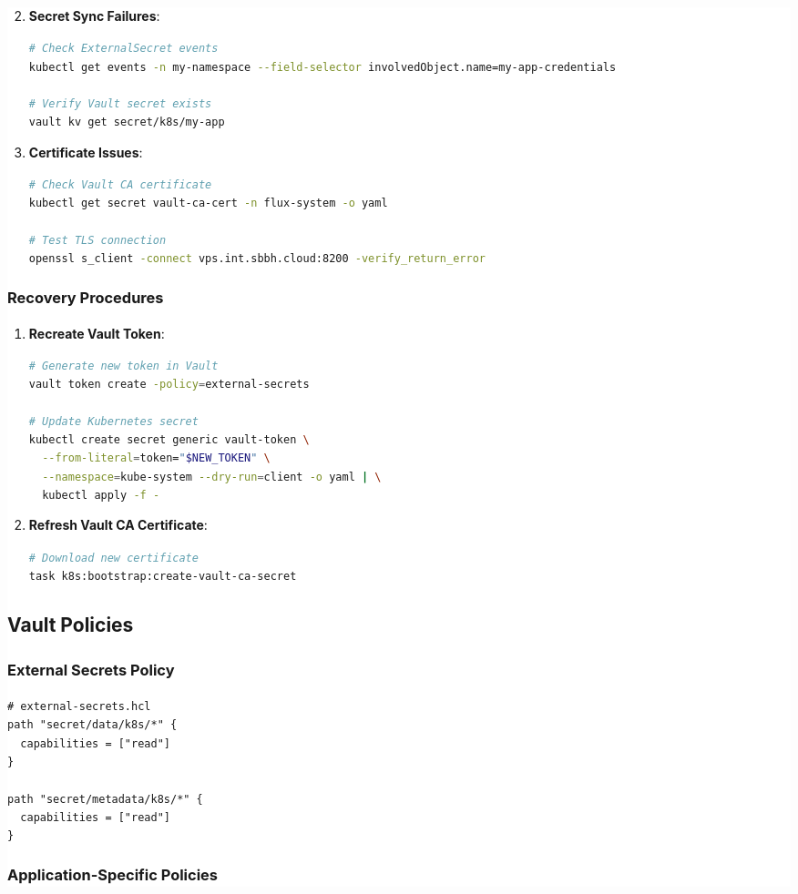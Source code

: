 2. **Secret Sync Failures**:
   ```bash
   # Check ExternalSecret events
   kubectl get events -n my-namespace --field-selector involvedObject.name=my-app-credentials
   
   # Verify Vault secret exists
   vault kv get secret/k8s/my-app
   ```

3. **Certificate Issues**:
   ```bash
   # Check Vault CA certificate
   kubectl get secret vault-ca-cert -n flux-system -o yaml
   
   # Test TLS connection
   openssl s_client -connect vps.int.sbbh.cloud:8200 -verify_return_error
   ```

### Recovery Procedures

1. **Recreate Vault Token**:
   ```bash
   # Generate new token in Vault
   vault token create -policy=external-secrets
   
   # Update Kubernetes secret
   kubectl create secret generic vault-token \
     --from-literal=token="$NEW_TOKEN" \
     --namespace=kube-system --dry-run=client -o yaml | \
     kubectl apply -f -
   ```

2. **Refresh Vault CA Certificate**:
   ```bash
   # Download new certificate
   task k8s:bootstrap:create-vault-ca-secret
   ```

## Vault Policies

### External Secrets Policy

```hcl
# external-secrets.hcl
path "secret/data/k8s/*" {
  capabilities = ["read"]
}

path "secret/metadata/k8s/*" {
  capabilities = ["read"]
}
```

### Application-Specific Policies
